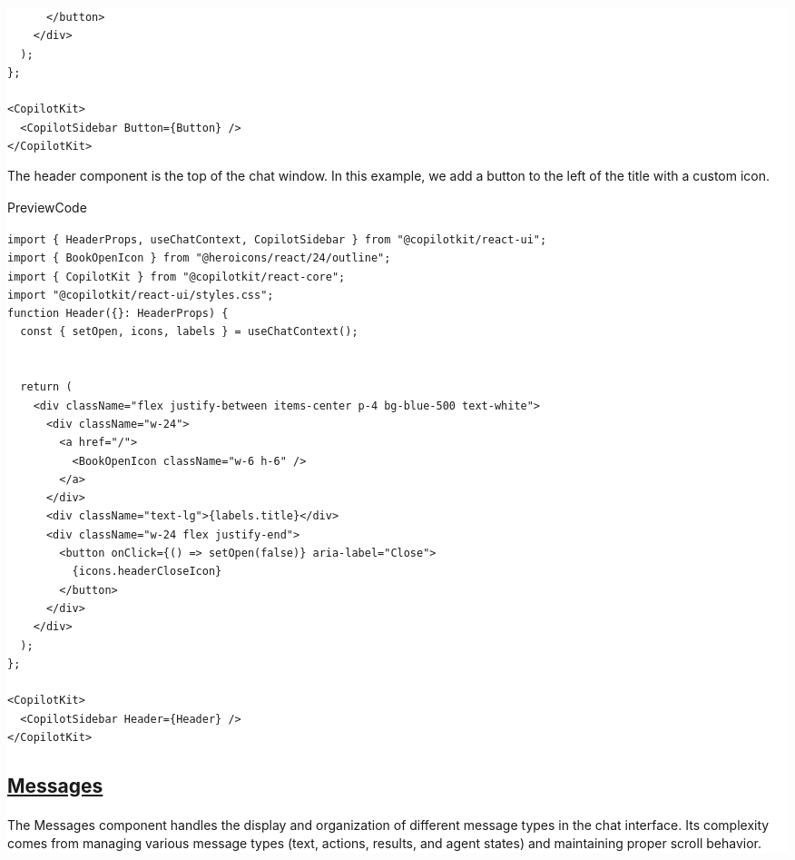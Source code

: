 ```
      </button>
    </div>
  );
};

<CopilotKit>
  <CopilotSidebar Button={Button} />
</CopilotKit>
```

The header component is the top of the chat window. In this example, we add a button to the left of the title
with a custom icon.

PreviewCode

```
import { HeaderProps, useChatContext, CopilotSidebar } from "@copilotkit/react-ui";
import { BookOpenIcon } from "@heroicons/react/24/outline";
import { CopilotKit } from "@copilotkit/react-core";
import "@copilotkit/react-ui/styles.css";
function Header({}: HeaderProps) {
  const { setOpen, icons, labels } = useChatContext();


  return (
    <div className="flex justify-between items-center p-4 bg-blue-500 text-white">
      <div className="w-24">
        <a href="/">
          <BookOpenIcon className="w-6 h-6" />
        </a>
      </div>
      <div className="text-lg">{labels.title}</div>
      <div className="w-24 flex justify-end">
        <button onClick={() => setOpen(false)} aria-label="Close">
          {icons.headerCloseIcon}
        </button>
      </div>
    </div>
  );
};

<CopilotKit>
  <CopilotSidebar Header={Header} />
</CopilotKit>
```

## [Messages](https://docs.copilotkit.ai/guides/custom-look-and-feel/bring-your-own-components?undefined=Code\#messages)

The Messages component handles the display and organization of different message types in the chat interface. Its complexity comes from managing various message types (text, actions, results, and agent states) and maintaining proper scroll behavior.
